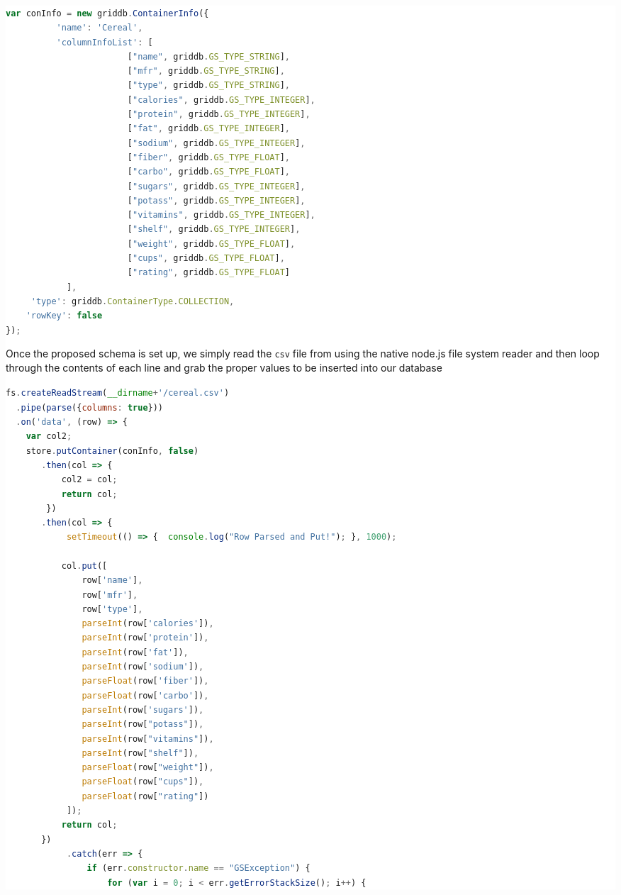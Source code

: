 ```javascript
var conInfo = new griddb.ContainerInfo({
          'name': 'Cereal',
          'columnInfoList': [
                        ["name", griddb.GS_TYPE_STRING],
                        ["mfr", griddb.GS_TYPE_STRING],
                        ["type", griddb.GS_TYPE_STRING],
                        ["calories", griddb.GS_TYPE_INTEGER],
                        ["protein", griddb.GS_TYPE_INTEGER],
                        ["fat", griddb.GS_TYPE_INTEGER],
                        ["sodium", griddb.GS_TYPE_INTEGER],
                        ["fiber", griddb.GS_TYPE_FLOAT],
                        ["carbo", griddb.GS_TYPE_FLOAT],
                        ["sugars", griddb.GS_TYPE_INTEGER],
                        ["potass", griddb.GS_TYPE_INTEGER],
                        ["vitamins", griddb.GS_TYPE_INTEGER],
                        ["shelf", griddb.GS_TYPE_INTEGER],
                        ["weight", griddb.GS_TYPE_FLOAT],
                        ["cups", griddb.GS_TYPE_FLOAT],
                        ["rating", griddb.GS_TYPE_FLOAT]
            ],
     'type': griddb.ContainerType.COLLECTION,
    'rowKey': false
});
```
Once the proposed schema is set up, we simply read the `csv` file from using the native node.js file system reader and then loop through the contents of each line and grab the proper values to be inserted into our database

```javascript
fs.createReadStream(__dirname+'/cereal.csv')
  .pipe(parse({columns: true}))
  .on('data', (row) => {
    var col2;
    store.putContainer(conInfo, false)
       .then(col => {
           col2 = col;
           return col;
        })
       .then(col => {
            setTimeout(() => {  console.log("Row Parsed and Put!"); }, 1000);

           col.put([
               row['name'], 
               row['mfr'], 
               row['type'], 
               parseInt(row['calories']), 
               parseInt(row['protein']), 
               parseInt(row['fat']), 
               parseInt(row['sodium']), 
               parseFloat(row['fiber']), 
               parseFloat(row['carbo']), 
               parseInt(row['sugars']), 
               parseInt(row["potass"]), 
               parseInt(row["vitamins"]), 
               parseInt(row["shelf"]),
               parseFloat(row["weight"]), 
               parseFloat(row["cups"]), 
               parseFloat(row["rating"])
            ]);
           return col;
       })
            .catch(err => {
                if (err.constructor.name == "GSException") {
                    for (var i = 0; i < err.getErrorStackSize(); i++) {
```